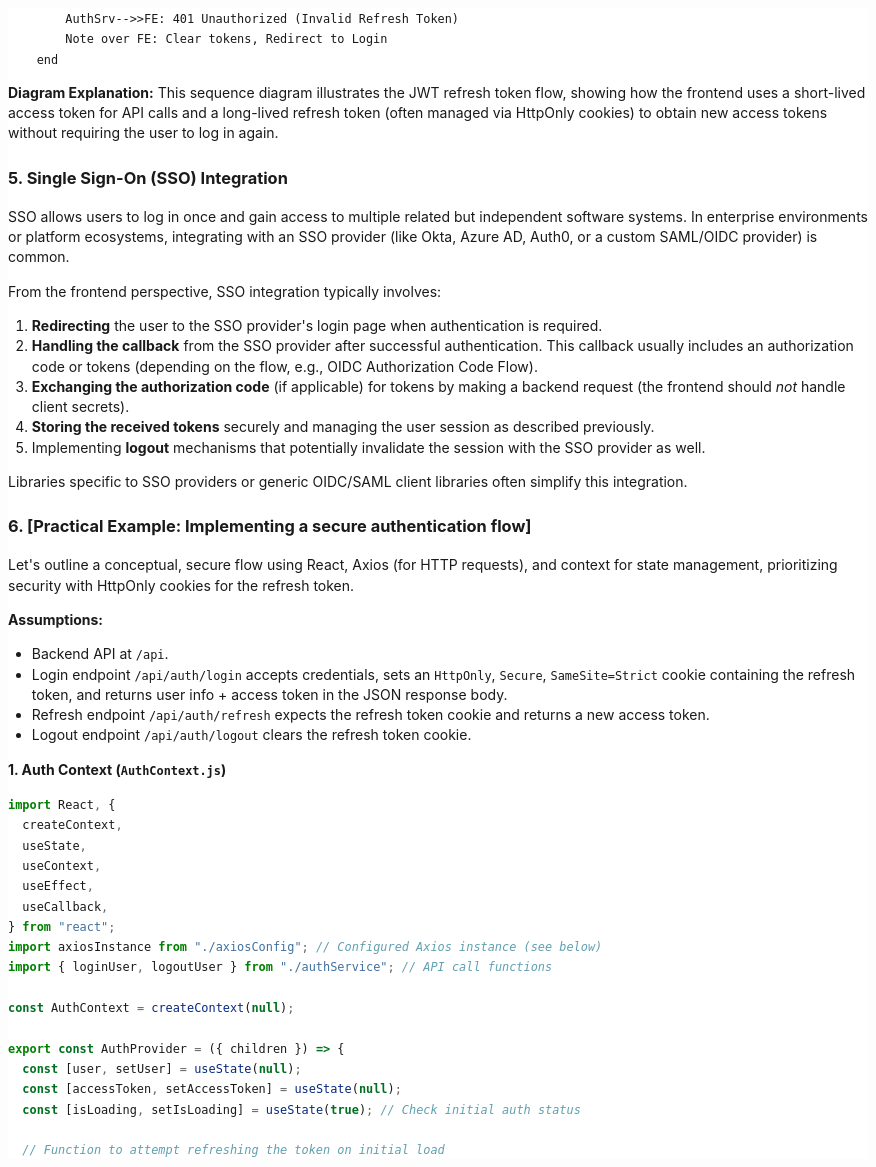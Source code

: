 ```mermaid
        AuthSrv-->>FE: 401 Unauthorized (Invalid Refresh Token)
        Note over FE: Clear tokens, Redirect to Login
    end
```

**Diagram Explanation:** This sequence diagram illustrates the JWT refresh token flow, showing how the frontend uses a short-lived access token for API calls and a long-lived refresh token (often managed via HttpOnly cookies) to obtain new access tokens without requiring the user to log in again.

### 5. Single Sign-On (SSO) Integration

SSO allows users to log in once and gain access to multiple related but independent software systems. In enterprise environments or platform ecosystems, integrating with an SSO provider (like Okta, Azure AD, Auth0, or a custom SAML/OIDC provider) is common.

From the frontend perspective, SSO integration typically involves:

1.  **Redirecting** the user to the SSO provider's login page when authentication is required.
2.  **Handling the callback** from the SSO provider after successful authentication. This callback usually includes an authorization code or tokens (depending on the flow, e.g., OIDC Authorization Code Flow).
3.  **Exchanging the authorization code** (if applicable) for tokens by making a backend request (the frontend should _not_ handle client secrets).
4.  **Storing the received tokens** securely and managing the user session as described previously.
5.  Implementing **logout** mechanisms that potentially invalidate the session with the SSO provider as well.

Libraries specific to SSO providers or generic OIDC/SAML client libraries often simplify this integration.

### 6. [Practical Example: Implementing a secure authentication flow]

Let's outline a conceptual, secure flow using React, Axios (for HTTP requests), and context for state management, prioritizing security with HttpOnly cookies for the refresh token.

**Assumptions:**

- Backend API at `/api`.
- Login endpoint `/api/auth/login` accepts credentials, sets an `HttpOnly`, `Secure`, `SameSite=Strict` cookie containing the refresh token, and returns user info + access token in the JSON response body.
- Refresh endpoint `/api/auth/refresh` expects the refresh token cookie and returns a new access token.
- Logout endpoint `/api/auth/logout` clears the refresh token cookie.

**1. Auth Context (`AuthContext.js`)**

```jsx
import React, {
  createContext,
  useState,
  useContext,
  useEffect,
  useCallback,
} from "react";
import axiosInstance from "./axiosConfig"; // Configured Axios instance (see below)
import { loginUser, logoutUser } from "./authService"; // API call functions

const AuthContext = createContext(null);

export const AuthProvider = ({ children }) => {
  const [user, setUser] = useState(null);
  const [accessToken, setAccessToken] = useState(null);
  const [isLoading, setIsLoading] = useState(true); // Check initial auth status

  // Function to attempt refreshing the token on initial load
```